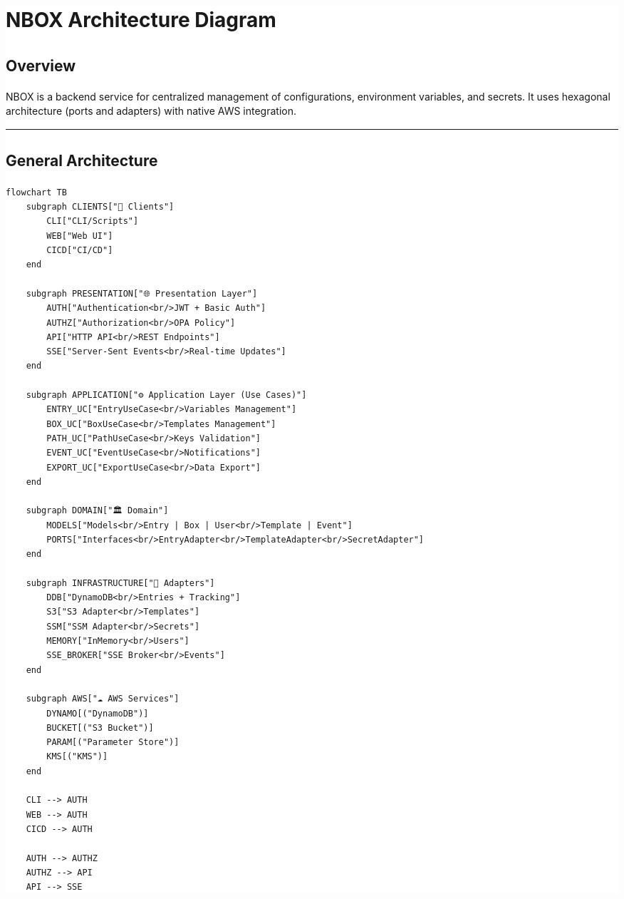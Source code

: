 # NBOX Architecture Diagram

## Overview

NBOX is a backend service for centralized management of configurations, environment variables, and secrets. It uses hexagonal architecture (ports and adapters) with native AWS integration.

---

## General Architecture

```mermaid
flowchart TB
    subgraph CLIENTS["👥 Clients"]
        CLI["CLI/Scripts"]
        WEB["Web UI"]
        CICD["CI/CD"]
    end

    subgraph PRESENTATION["🌐 Presentation Layer"]
        AUTH["Authentication<br/>JWT + Basic Auth"]
        AUTHZ["Authorization<br/>OPA Policy"]
        API["HTTP API<br/>REST Endpoints"]
        SSE["Server-Sent Events<br/>Real-time Updates"]
    end

    subgraph APPLICATION["⚙️ Application Layer (Use Cases)"]
        ENTRY_UC["EntryUseCase<br/>Variables Management"]
        BOX_UC["BoxUseCase<br/>Templates Management"]
        PATH_UC["PathUseCase<br/>Keys Validation"]
        EVENT_UC["EventUseCase<br/>Notifications"]
        EXPORT_UC["ExportUseCase<br/>Data Export"]
    end

    subgraph DOMAIN["🏛️ Domain"]
        MODELS["Models<br/>Entry | Box | User<br/>Template | Event"]
        PORTS["Interfaces<br/>EntryAdapter<br/>TemplateAdapter<br/>SecretAdapter"]
    end

    subgraph INFRASTRUCTURE["🔌 Adapters"]
        DDB["DynamoDB<br/>Entries + Tracking"]
        S3["S3 Adapter<br/>Templates"]
        SSM["SSM Adapter<br/>Secrets"]
        MEMORY["InMemory<br/>Users"]
        SSE_BROKER["SSE Broker<br/>Events"]
    end

    subgraph AWS["☁️ AWS Services"]
        DYNAMO[("DynamoDB")]
        BUCKET[("S3 Bucket")]
        PARAM[("Parameter Store")]
        KMS[("KMS")]
    end

    CLI --> AUTH
    WEB --> AUTH
    CICD --> AUTH

    AUTH --> AUTHZ
    AUTHZ --> API
    API --> SSE

```